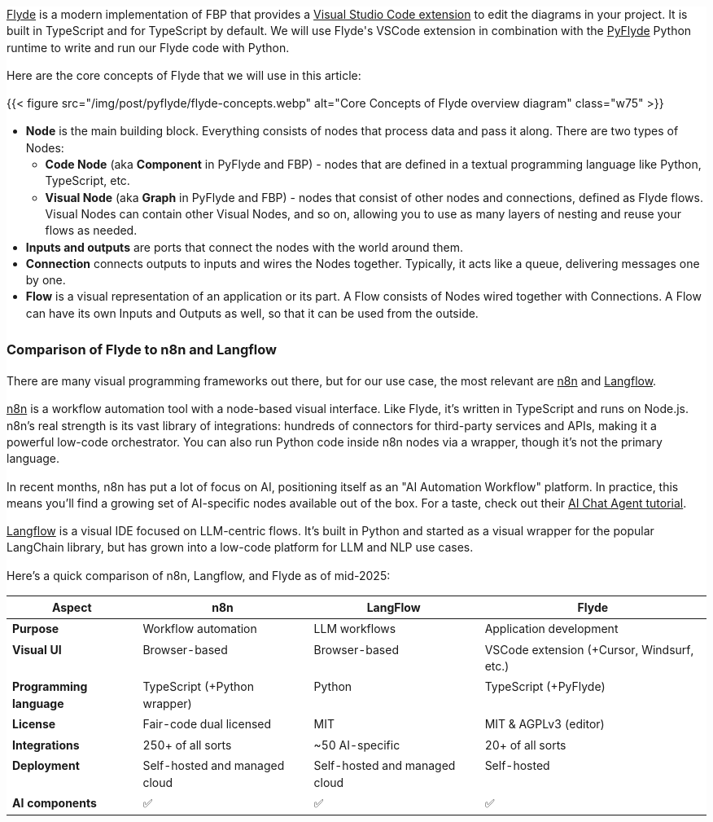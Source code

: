 [Flyde](http://flyde.dev) is a modern implementation of FBP that provides a [Visual Studio Code extension](https://marketplace.visualstudio.com/items?itemName=flyde.flyde-vscode) to edit the diagrams in your project. It is built in TypeScript and for TypeScript by default. We will use Flyde's VSCode extension in combination with the [PyFlyde](https://github.com/trustmaster/pyflyde) Python runtime to write and run our Flyde code with Python.

Here are the core concepts of Flyde that we will use in this article:

{{< figure src="/img/post/pyflyde/flyde-concepts.webp" alt="Core Concepts of Flyde overview diagram" class="w75" >}}

- **Node** is the main building block. Everything consists of nodes that process data and pass it along. There are two types of Nodes:
  - __Code Node__ (aka __Component__ in PyFlyde and FBP) - nodes that are defined in a textual programming language like Python, TypeScript, etc.
  - __Visual Node__ (aka __Graph__ in PyFlyde and FBP) - nodes that consist of other nodes and connections, defined as Flyde flows. Visual Nodes can contain other Visual Nodes, and so on, allowing you to use as many layers of nesting and reuse your flows as needed.
- **Inputs and outputs** are ports that connect the nodes with the world around them.
- **Connection** connects outputs to inputs and wires the Nodes together. Typically, it acts like a queue, delivering messages one by one.
- **Flow** is a visual representation of an application or its part. A Flow consists of Nodes wired together with Connections. A Flow can have its own Inputs and Outputs as well, so that it can be used from the outside.

### Comparison of Flyde to n8n and Langflow

There are many visual programming frameworks out there, but for our use case, the most relevant are [n8n](https://n8n.io/) and [Langflow](https://www.langflow.org/).

[n8n](https://n8n.io/) is a workflow automation tool with a node-based visual interface. Like Flyde, it’s written in TypeScript and runs on Node.js. n8n’s real strength is its vast library of integrations: hundreds of connectors for third-party services and APIs, making it a powerful low-code orchestrator. You can also run Python code inside n8n nodes via a wrapper, though it’s not the primary language.

In recent months, n8n has put a lot of focus on AI, positioning itself as an "AI Automation Workflow" platform. In practice, this means you’ll find a growing set of AI-specific nodes available out of the box. For a taste, check out their [AI Chat Agent tutorial](https://docs.n8n.io/advanced-ai/intro-tutorial/).

[Langflow](https://www.langflow.org/) is a visual IDE focused on LLM-centric flows. It’s built in Python and started as a visual wrapper for the popular LangChain library, but has grown into a low-code platform for LLM and NLP use cases.

Here’s a quick comparison of n8n, Langflow, and Flyde as of mid-2025:

| **Aspect** | **n8n** | **LangFlow** | **Flyde** |
|------------|---------|--------------|-----------|
| **Purpose**    | Workflow automation | LLM workflows | Application development |
| **Visual UI** | Browser-based | Browser-based | VSCode extension (+Cursor, Windsurf, etc.) |
| **Programming language** | TypeScript (+Python wrapper) | Python | TypeScript (+PyFlyde) |
| **License** | Fair-code dual licensed | MIT | MIT & AGPLv3 (editor) |
| **Integrations** | 250+ of all sorts | ~50 AI-specific | 20+ of all sorts |
| **Deployment** | Self-hosted and managed cloud | Self-hosted and managed cloud | Self-hosted |
| **AI components** | ✅ | ✅ | ✅ |
